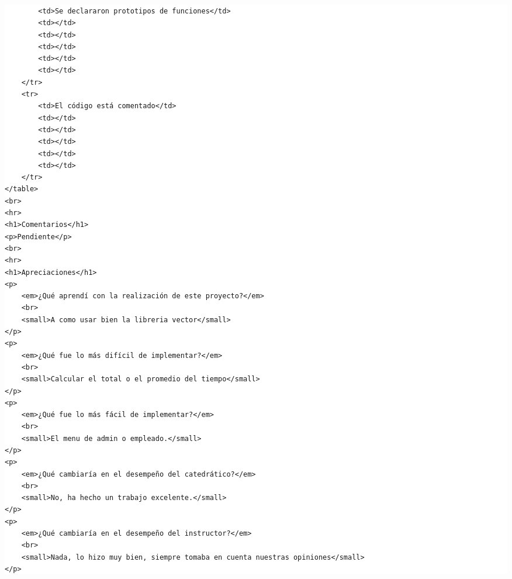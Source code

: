             <td>Se declararon prototipos de funciones</td>
            <td></td>
            <td></td>
            <td></td>
            <td></td>
            <td></td>
        </tr>
        <tr>
            <td>El código está comentado</td>
            <td></td>
            <td></td>
            <td></td>
            <td></td>
            <td></td>
        </tr>
    </table>
    <br>
    <hr>
    <h1>Comentarios</h1>
    <p>Pendiente</p>
    <br>
    <hr>
    <h1>Apreciaciones</h1>
    <p>
        <em>¿Qué aprendí con la realización de este proyecto?</em>
        <br>
        <small>A como usar bien la libreria vector</small>
    </p>
    <p>
        <em>¿Qué fue lo más difícil de implementar?</em>
        <br>
        <small>Calcular el total o el promedio del tiempo</small>
    </p>
    <p>
        <em>¿Qué fue lo más fácil de implementar?</em>
        <br>
        <small>El menu de admin o empleado.</small>
    </p>
    <p>
        <em>¿Qué cambiaría en el desempeño del catedrático?</em>
        <br>
        <small>No, ha hecho un trabajo excelente.</small>
    </p>
    <p>
        <em>¿Qué cambiaría en el desempeño del instructor?</em>
        <br>
        <small>Nada, lo hizo muy bien, siempre tomaba en cuenta nuestras opiniones</small>
    </p>
</dl>